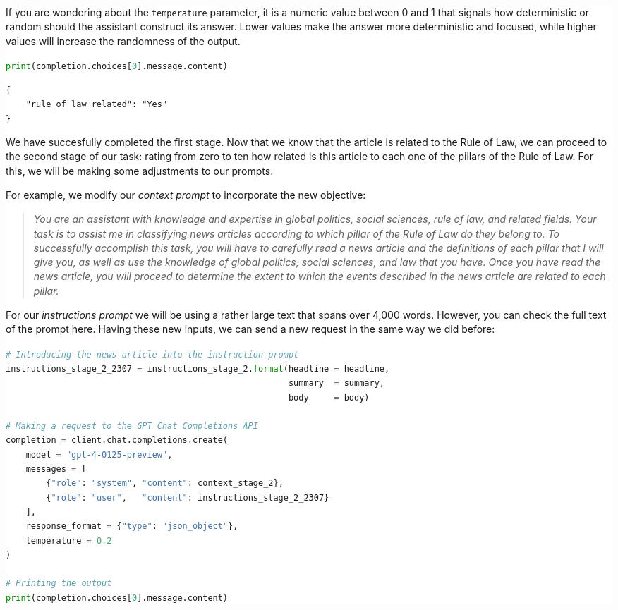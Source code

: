 If you are wondering about the `temperature` parameter, it is a numeric value between 0 and 1 that signals how deterministic or random should the assistant construct its answer. Lower values make the answer more deterministic and focused, while higher values will increase the randomness of the output.


```python
print(completion.choices[0].message.content)
```

    {
        "rule_of_law_related": "Yes"
    }
    

We have succesfully completed the first stage. Now that we know that the article is related to the Rule of Law, we can proceed to the second stage of our task: rating from zero to ten how related is this article to each one of the pillars of the Rule of Law. For this, we will be making some adjustments to our prompts. 

For example, we modify our _context prompt_ to incorporate the new objective:

>_You are an assistant with knowledge and expertise in global politics, social sciences, rule of law, and related fields. Your task is to assist 
>me in classifying news articles according to which pillar of the Rule of Law do they belong to. To successfully accomplish this task, you will 
>have to carefully read a news article and the definitions of each pillar that I will give you, as well as use the knowledge of global politics, 
>social sciences, and law that you have. Once you have read the news article, you will proceed to determine the extent to which the events 
>described in the news article are related to each pillar._

For our _instructions prompt_ we will be using a rather large text that spans over 4,000 words. However, you can check the full text of the prompt [here](https://www.carlos-toruno.com/blog/classification-system/04-Langchain-GeminiPro/instructions_stage_2.txt). Having these new inputs, we can send a new request in the same way we did before:


```python
# Introducing the news article into the instruction prompt
instructions_stage_2_2307 = instructions_stage_2.format(headline = headline, 
                                                        summary  = summary, 
                                                        body     = body)

# Making a request to the GPT Chat Completions API
completion = client.chat.completions.create(
    model = "gpt-4-0125-preview",
    messages = [
        {"role": "system", "content": context_stage_2},
        {"role": "user",   "content": instructions_stage_2_2307}
    ],
    response_format = {"type": "json_object"},
    temperature = 0.2
)

# Printing the output
print(completion.choices[0].message.content)
```
